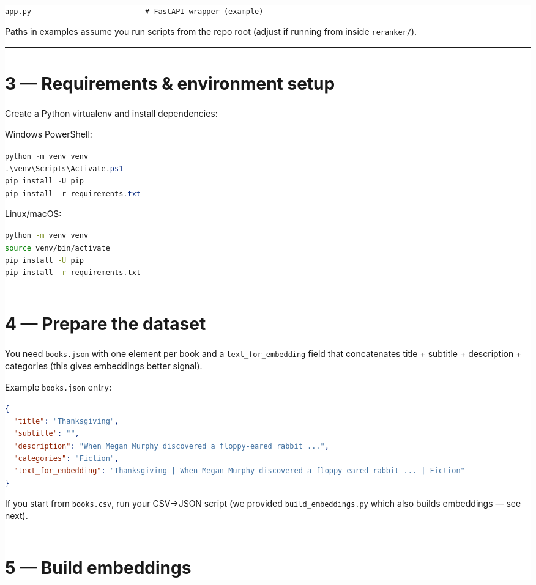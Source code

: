 ```
app.py                          # FastAPI wrapper (example)
```

Paths in examples assume you run scripts from the repo root (adjust if running from inside `reranker/`).

---

# 3 — Requirements & environment setup

Create a Python virtualenv and install dependencies:

Windows PowerShell:

```powershell
python -m venv venv
.\venv\Scripts\Activate.ps1
pip install -U pip
pip install -r requirements.txt
```

Linux/macOS:

```bash
python -m venv venv
source venv/bin/activate
pip install -U pip
pip install -r requirements.txt
```
---

# 4 — Prepare the dataset

You need `books.json` with one element per book and a `text_for_embedding` field that concatenates title + subtitle + description + categories (this gives embeddings better signal).

Example `books.json` entry:

```json
{
  "title": "Thanksgiving",
  "subtitle": "",
  "description": "When Megan Murphy discovered a floppy-eared rabbit ...",
  "categories": "Fiction",
  "text_for_embedding": "Thanksgiving | When Megan Murphy discovered a floppy-eared rabbit ... | Fiction"
}
```

If you start from `books.csv`, run your CSV→JSON script (we provided `build_embeddings.py` which also builds embeddings — see next).

---

# 5 — Build embeddings

